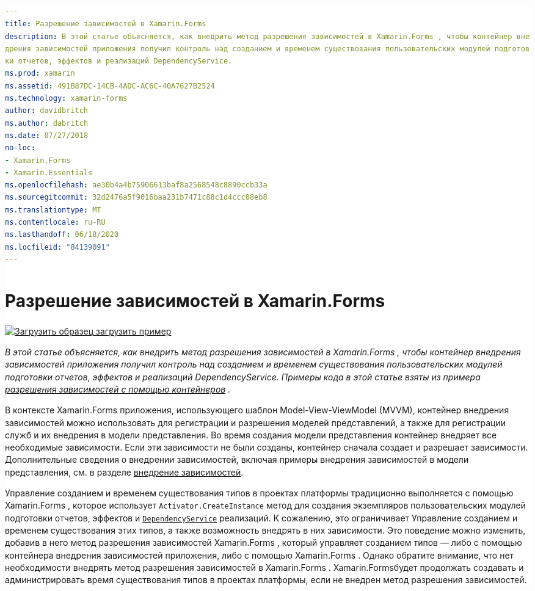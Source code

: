 ```yaml
---
title: Разрешение зависимостей в Xamarin.Forms
description: В этой статье объясняется, как внедрить метод разрешения зависимостей в Xamarin.Forms , чтобы контейнер внедрения зависимостей приложения получил контроль над созданием и временем существования пользовательских модулей подготовки отчетов, эффектов и реализаций DependencyService.
ms.prod: xamarin
ms.assetid: 491B87DC-14CB-4ADC-AC6C-40A7627B2524
ms.technology: xamarin-forms
author: davidbritch
ms.author: dabritch
ms.date: 07/27/2018
no-loc:
- Xamarin.Forms
- Xamarin.Essentials
ms.openlocfilehash: ae30b4a4b75906613baf8a2568548c8890ccb33a
ms.sourcegitcommit: 32d2476a5f9016baa231b7471c88c1d4ccc08eb8
ms.translationtype: MT
ms.contentlocale: ru-RU
ms.lasthandoff: 06/18/2020
ms.locfileid: "84139091"
---
```

# <a name="dependency-resolution-in-xamarinforms"></a>Разрешение зависимостей в Xamarin.Forms

[![Загрузить образец](~/media/shared/download.png) загрузить пример](https://docs.microsoft.com/samples/xamarin/xamarin-forms-samples/advanced-dependencyresolution-dicontainerdemo)

_В этой статье объясняется, как внедрить метод разрешения зависимостей в Xamarin.Forms , чтобы контейнер внедрения зависимостей приложения получил контроль над созданием и временем существования пользовательских модулей подготовки отчетов, эффектов и реализаций DependencyService. Примеры кода в этой статье взяты из примера [разрешения зависимостей с помощью контейнеров](https://docs.microsoft.com/samples/xamarin/xamarin-forms-samples/advanced-dependencyresolution-dicontainerdemo) ._

В контексте Xamarin.Forms приложения, использующего шаблон Model-View-ViewModel (MVVM), контейнер внедрения зависимостей можно использовать для регистрации и разрешения моделей представлений, а также для регистрации служб и их внедрения в модели представления. Во время создания модели представления контейнер внедряет все необходимые зависимости. Если эти зависимости не были созданы, контейнер сначала создает и разрешает зависимости. Дополнительные сведения о внедрении зависимостей, включая примеры внедрения зависимостей в модели представления, см. в разделе [внедрение зависимостей](~/xamarin-forms/enterprise-application-patterns/dependency-injection.md).

Управление созданием и временем существования типов в проектах платформы традиционно выполняется с помощью Xamarin.Forms , которое использует `Activator.CreateInstance` метод для создания экземпляров пользовательских модулей подготовки отчетов, эффектов и [`DependencyService`](xref:Xamarin.Forms.DependencyService) реализаций. К сожалению, это ограничивает Управление созданием и временем существования этих типов, а также возможность внедрять в них зависимости. Это поведение можно изменить, добавив в него метод разрешения зависимостей Xamarin.Forms , который управляет созданием типов — либо с помощью контейнера внедрения зависимостей приложения, либо с помощью Xamarin.Forms . Однако обратите внимание, что нет необходимости внедрять метод разрешения зависимостей в Xamarin.Forms . Xamarin.Formsбудет продолжать создавать и администрировать время существования типов в проектах платформы, если не внедрен метод разрешения зависимостей.
